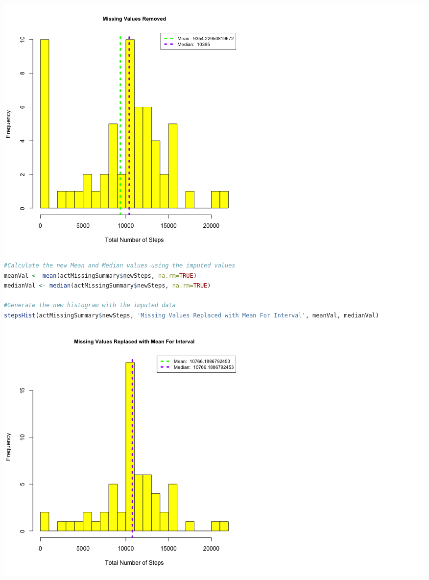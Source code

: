 ![plot of chunk Step-4.4](figure/Step-4.4-1.png) 

```r
#Calculate the new Mean and Median values using the imputed values
meanVal <- mean(actMissingSummary$newSteps, na.rm=TRUE)
medianVal <- median(actMissingSummary$newSteps, na.rm=TRUE)

#Generate the new histogram with the imputed data
stepsHist(actMissingSummary$newSteps, 'Missing Values Replaced with Mean For Interval', meanVal, medianVal)
```

![plot of chunk Step-4.4](figure/Step-4.4-2.png) 
